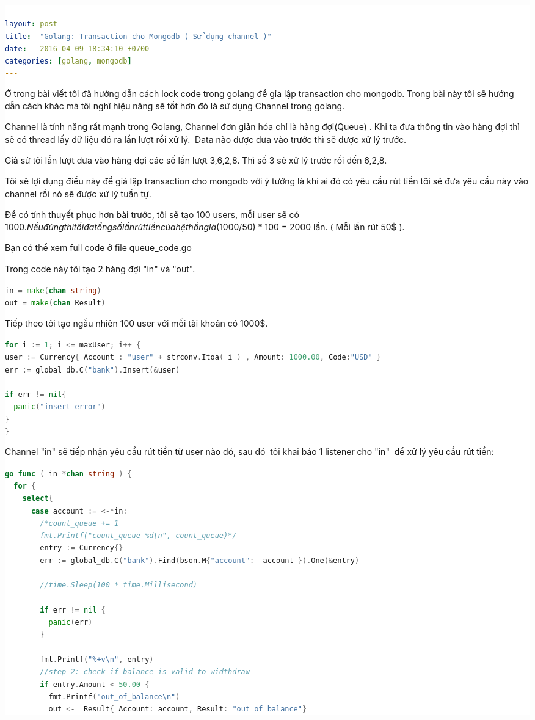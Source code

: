 ```yaml
---
layout: post
title:  "Golang: Transaction cho Mongodb ( Sử dụng channel )"
date:   2016-04-09 18:34:10 +0700
categories: [golang, mongodb]
---
```

Ở trong bài viết tôi đã hướng dẫn cách lock code trong golang để gỉa lập transaction cho mongodb. Trong bài này tôi sẽ hướng dẫn cách khác mà tôi nghĩ hiệu năng sẽ tốt hơn đó là sử dụng Channel trong golang.

Channel là tính năng rất mạnh trong Golang, Channel đơn giản hóa chỉ là hàng đợi(Queue) . Khi ta đưa thông tin vào hàng đợi thì sẽ có thread lấy dữ liệu đó ra lần lượt rồi xử lý.  Data nào được đưa vào trước thì sẽ được xử lý trước.

Giả sử tôi lần lượt đưa vào hàng đợi các số lần lượt 3,6,2,8. Thì số 3 sẽ xử lý trước rồi đến 6,2,8.

Tôi sẽ lợi dụng điều này để giả lập transaction cho mongodb với ý tưởng là khi ai đó có yêu cầu rút tiền tôi sẽ đưa yêu cầu này vào channel rồi nó sẽ được xử lý tuần tự.

Để có tính thuyết phục hơn bài trước, tôi sẽ tạo 100 users, mỗi user sẽ có 1000$. Nếu đúng thi tối đa tổng số lần rút tiền của hệ thống là (1000$/50) \* 100 = 2000 lần. ( Mỗi lần rút 50$ ).

Bạn có thể xem full code ở file [queue_code.go](https://github.com/bachvtuan/Golang-Mongodb-Transaction-Example/blob/master/queue_code.go)

Trong code này tôi tạo 2 hàng đợi "in" và "out".
```go
in = make(chan string)
out = make(chan Result)
```

Tiếp theo tôi tạo ngẫu nhiên 100 user với mỗi tài khoản có 1000$.
```go
for i := 1; i <= maxUser; i++ {
user := Currency{ Account : "user" + strconv.Itoa( i ) , Amount: 1000.00, Code:"USD" }
err := global_db.C("bank").Insert(&user)

if err != nil{
  panic("insert error")
}          
}
```
Channel "in" sẽ tiếp nhận yêu cầu rút tiền từ user nào đó, sau đó  tôi khai báo 1 listener cho "in"  để xử lý yêu cầu rút tiền:
```go
go func ( in *chan string ) {
  for {
    select{
      case account := <-*in:
        /*count_queue += 1
        fmt.Printf("count_queue %d\n", count_queue)*/
        entry := Currency{}
        err := global_db.C("bank").Find(bson.M{"account":  account }).One(&entry)

        //time.Sleep(100 * time.Millisecond)

        if err != nil {
          panic(err)
        }

        fmt.Printf("%+v\n", entry)
        //step 2: check if balance is valid to widthdraw
        if entry.Amount < 50.00 {
          fmt.Printf("out_of_balance\n")
          out <-  Result{ Account: account, Result: "out_of_balance"}
```